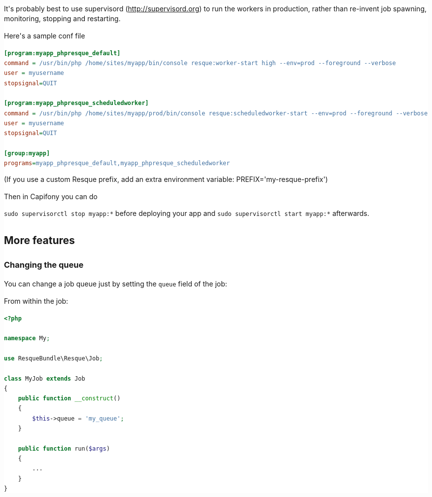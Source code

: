 It's probably best to use supervisord (http://supervisord.org) to run the workers in production, rather than re-invent job
spawning, monitoring, stopping and restarting.

Here's a sample conf file

```ini
[program:myapp_phpresque_default]
command = /usr/bin/php /home/sites/myapp/bin/console resque:worker-start high --env=prod --foreground --verbose
user = myusername
stopsignal=QUIT

[program:myapp_phpresque_scheduledworker]
command = /usr/bin/php /home/sites/myapp/prod/bin/console resque:scheduledworker-start --env=prod --foreground --verbose
user = myusername
stopsignal=QUIT

[group:myapp]
programs=myapp_phpresque_default,myapp_phpresque_scheduledworker
```

(If you use a custom Resque prefix, add an extra environment variable: PREFIX='my-resque-prefix')

Then in Capifony you can do

`sudo supervisorctl stop myapp:*` before deploying your app and `sudo supervisorctl start myapp:*` afterwards.

## More features

### Changing the queue

You can change a job queue just by setting the `queue` field of the job:

From within the job:

``` php
<?php

namespace My;

use ResqueBundle\Resque\Job;

class MyJob extends Job
{
    public function __construct()
    {
        $this->queue = 'my_queue';
    }

    public function run($args)
    {
        ...
    }
}
```
